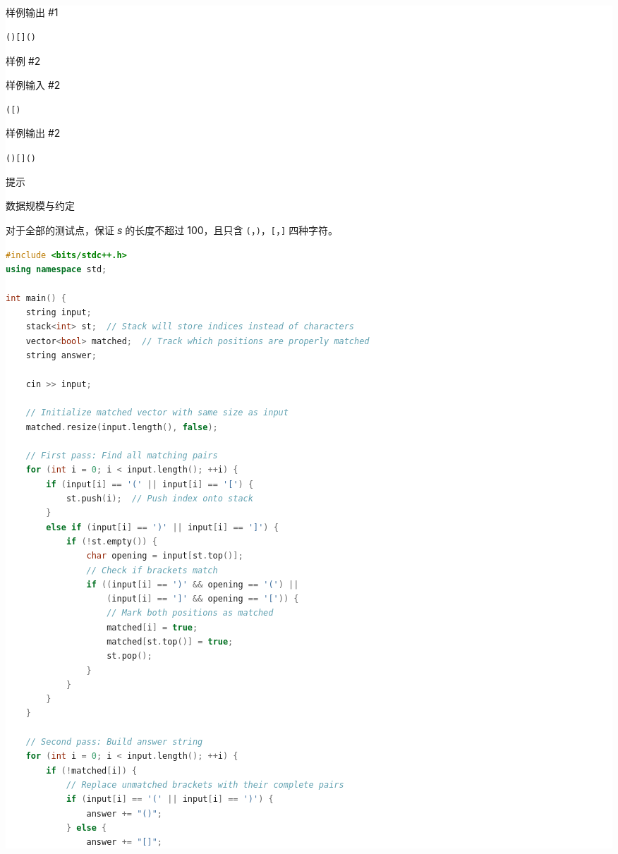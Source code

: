 样例输出 #1

```
()[]()
```

样例 #2

样例输入 #2

```
([)
```

样例输出 #2

```
()[]()
```

提示

数据规模与约定

对于全部的测试点，保证 $s$ 的长度不超过 $100$，且只含  `(`，`)`，`[`，`]` 四种字符。

```c++
#include <bits/stdc++.h>
using namespace std;

int main() {
    string input;
    stack<int> st;  // Stack will store indices instead of characters
    vector<bool> matched;  // Track which positions are properly matched
    string answer;
    
    cin >> input;
    
    // Initialize matched vector with same size as input
    matched.resize(input.length(), false);
    
    // First pass: Find all matching pairs
    for (int i = 0; i < input.length(); ++i) {
        if (input[i] == '(' || input[i] == '[') {
            st.push(i);  // Push index onto stack
        } 
        else if (input[i] == ')' || input[i] == ']') {
            if (!st.empty()) {
                char opening = input[st.top()];
                // Check if brackets match
                if ((input[i] == ')' && opening == '(') ||
                    (input[i] == ']' && opening == '[')) {
                    // Mark both positions as matched
                    matched[i] = true;
                    matched[st.top()] = true;
                    st.pop();
                }
            }
        }
    }
    
    // Second pass: Build answer string
    for (int i = 0; i < input.length(); ++i) {
        if (!matched[i]) {
            // Replace unmatched brackets with their complete pairs
            if (input[i] == '(' || input[i] == ')') {
                answer += "()";
            } else {
                answer += "[]";
```